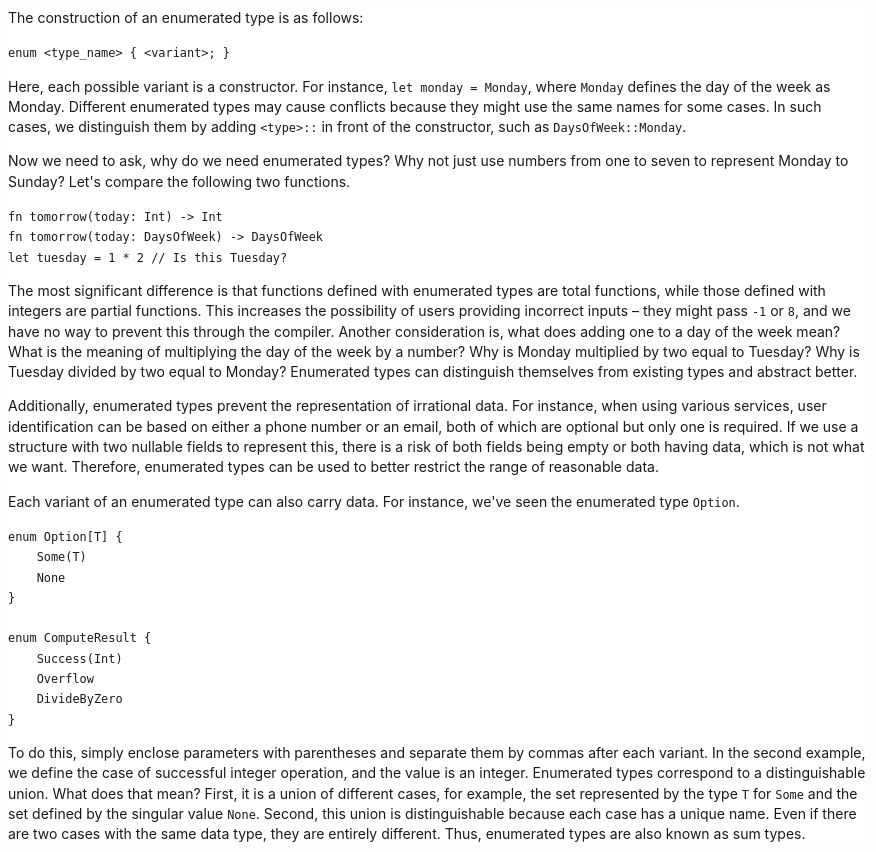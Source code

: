 The construction of an enumerated type is as follows:

```moonbit no-check
enum <type_name> { <variant>; }
```

Here, each possible variant is a constructor. For instance, `let monday = Monday`, where `Monday` defines the day of the week as Monday. Different enumerated types may cause conflicts because they might use the same names for some cases. In such cases, we distinguish them by adding `<type>::` in front of the constructor, such as `DaysOfWeek::Monday`.

Now we need to ask, why do we need enumerated types? Why not just use numbers from one to seven to represent Monday to Sunday? Let's compare the following two functions. 

```moonbit no-check
fn tomorrow(today: Int) -> Int
fn tomorrow(today: DaysOfWeek) -> DaysOfWeek
let tuesday = 1 * 2 // Is this Tuesday?
```

The most significant difference is that functions defined with enumerated types are total functions, while those defined with integers are partial functions. This increases the possibility of users providing incorrect inputs – they might pass `-1` or `8`, and we have no way to prevent this through the compiler. Another consideration is, what does adding one to a day of the week mean? What is the meaning of multiplying the day of the week by a number? Why is Monday multiplied by two equal to Tuesday? Why is Tuesday divided by two equal to Monday? Enumerated types can distinguish themselves from existing types and abstract better.

Additionally, enumerated types prevent the representation of irrational data. For instance, when using various services, user identification can be based on either a phone number or an email, both of which are optional but only one is required. If we use a structure with two nullable fields to represent this, there is a risk of both fields being empty or both having data, which is not what we want. Therefore, enumerated types can be used to better restrict the range of reasonable data.

Each variant of an enumerated type can also carry data. For instance, we've seen the enumerated type `Option`. 

```moonbit no-check
enum Option[T] {
    Some(T)
    None
}

enum ComputeResult {
    Success(Int)
    Overflow
    DivideByZero
}
```

To do this, simply enclose parameters with parentheses and separate them by commas after each variant. In the second example, we define the case of successful integer operation, and the value is an integer. Enumerated types correspond to a distinguishable union. What does that mean? First, it is a union of different cases, for example, the set represented by the type `T` for `Some` and the set defined by the singular value `None`. Second, this union is distinguishable because each case has a unique name. Even if there are two cases with the same data type, they are entirely different. Thus, enumerated types are also known as sum types.
